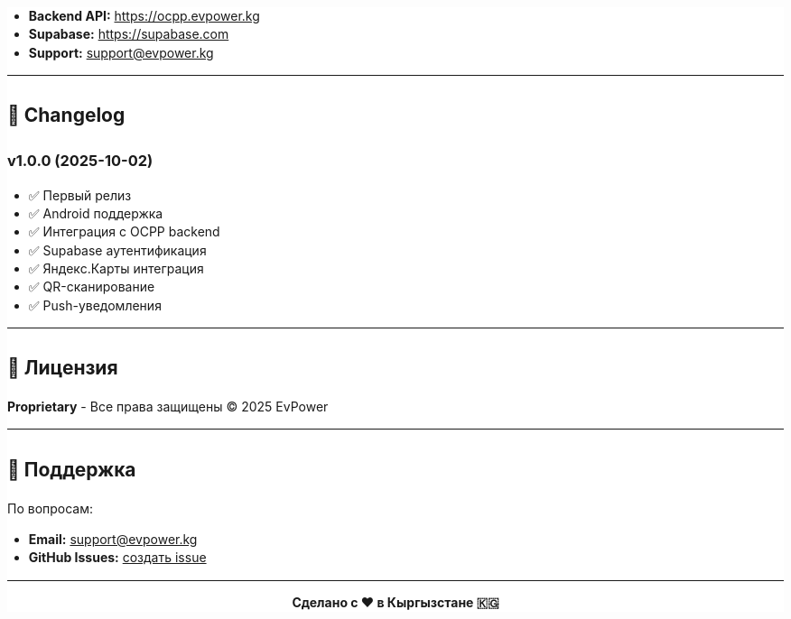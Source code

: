 - **Backend API:** https://ocpp.evpower.kg
- **Supabase:** https://supabase.com
- **Support:** support@evpower.kg

---

## 📝 Changelog

### v1.0.0 (2025-10-02)

- ✅ Первый релиз
- ✅ Android поддержка
- ✅ Интеграция с OCPP backend
- ✅ Supabase аутентификация
- ✅ Яндекс.Карты интеграция
- ✅ QR-сканирование
- ✅ Push-уведомления

---

## 📜 Лицензия

**Proprietary** - Все права защищены © 2025 EvPower

---

## 🤝 Поддержка

По вопросам:

- **Email:** support@evpower.kg
- **GitHub Issues:** [создать issue](https://github.com/caesarclown9/evpower-mobile-app/issues)

---

<div align="center">

**Сделано с ❤️ в Кыргызстане 🇰🇬**

</div>
